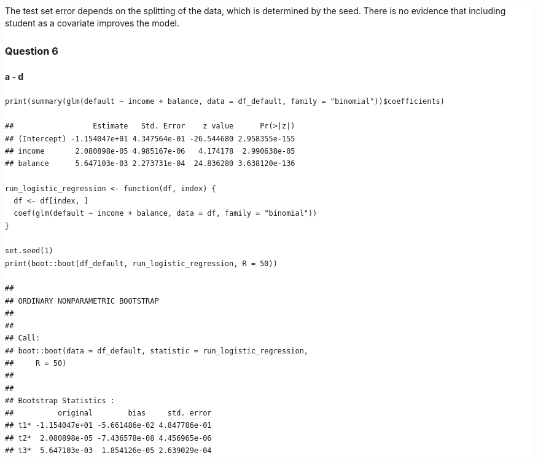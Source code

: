 The test set error depends on the splitting of the data, which is
determined by the seed. There is no evidence that including student as a
covariate improves the model.

### Question 6

#### a - d

  

    print(summary(glm(default ~ income + balance, data = df_default, family = "binomial"))$coefficients)

    ##                  Estimate   Std. Error    z value      Pr(>|z|)
    ## (Intercept) -1.154047e+01 4.347564e-01 -26.544680 2.958355e-155
    ## income       2.080898e-05 4.985167e-06   4.174178  2.990638e-05
    ## balance      5.647103e-03 2.273731e-04  24.836280 3.638120e-136

    run_logistic_regression <- function(df, index) {
      df <- df[index, ]
      coef(glm(default ~ income + balance, data = df, family = "binomial"))
    }

    set.seed(1)
    print(boot::boot(df_default, run_logistic_regression, R = 50))

    ## 
    ## ORDINARY NONPARAMETRIC BOOTSTRAP
    ## 
    ## 
    ## Call:
    ## boot::boot(data = df_default, statistic = run_logistic_regression, 
    ##     R = 50)
    ## 
    ## 
    ## Bootstrap Statistics :
    ##          original        bias     std. error
    ## t1* -1.154047e+01 -5.661486e-02 4.847786e-01
    ## t2*  2.080898e-05 -7.436578e-08 4.456965e-06
    ## t3*  5.647103e-03  1.854126e-05 2.639029e-04
